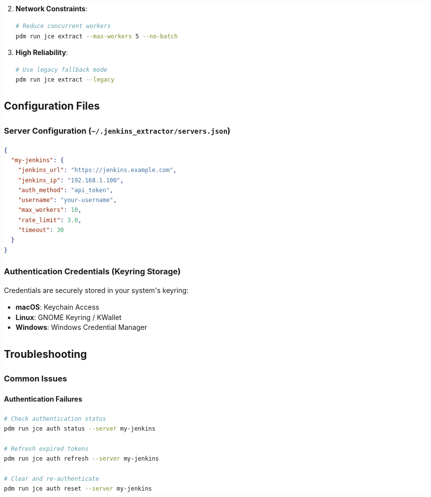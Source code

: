 2. **Network Constraints**:
   ```bash
   # Reduce concurrent workers
   pdm run jce extract --max-workers 5 --no-batch
   ```

3. **High Reliability**:
   ```bash
   # Use legacy fallback mode
   pdm run jce extract --legacy
   ```

## Configuration Files

### Server Configuration (`~/.jenkins_extractor/servers.json`)

```json
{
  "my-jenkins": {
    "jenkins_url": "https://jenkins.example.com",
    "jenkins_ip": "192.168.1.100",
    "auth_method": "api_token",
    "username": "your-username",
    "max_workers": 10,
    "rate_limit": 3.0,
    "timeout": 30
  }
}
```

### Authentication Credentials (Keyring Storage)

Credentials are securely stored in your system's keyring:
- **macOS**: Keychain Access
- **Linux**: GNOME Keyring / KWallet
- **Windows**: Windows Credential Manager

## Troubleshooting

### Common Issues

#### Authentication Failures
```bash
# Check authentication status
pdm run jce auth status --server my-jenkins

# Refresh expired tokens
pdm run jce auth refresh --server my-jenkins

# Clear and re-authenticate
pdm run jce auth reset --server my-jenkins
```
